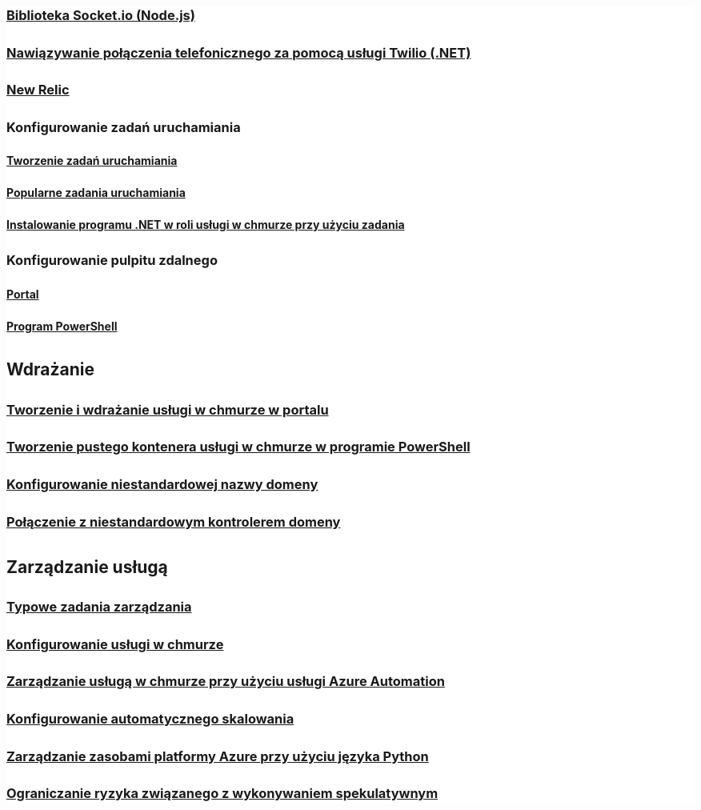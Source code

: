 ### [Biblioteka Socket.io (Node.js)](cloud-services-nodejs-chat-app-socketio.md)
### [Nawiązywanie połączenia telefonicznego za pomocą usługi Twilio (.NET)](../partner-twilio-cloud-services-dotnet-phone-call-web-role.md)
### [New Relic](../store-new-relic-cloud-services-dotnet-application-performance-management.md)

### Konfigurowanie zadań uruchamiania
#### [Tworzenie zadań uruchamiania](cloud-services-startup-tasks.md)
#### [Popularne zadania uruchamiania](cloud-services-startup-tasks-common.md)
#### [Instalowanie programu .NET w roli usługi w chmurze przy użyciu zadania](cloud-services-dotnet-install-dotnet.md)

### Konfigurowanie pulpitu zdalnego
#### [Portal](cloud-services-role-enable-remote-desktop-new-portal.md)
#### [Program PowerShell](cloud-services-role-enable-remote-desktop-powershell.md)

## Wdrażanie
### [Tworzenie i wdrażanie usługi w chmurze w portalu](cloud-services-how-to-create-deploy-portal.md)
### [Tworzenie pustego kontenera usługi w chmurze w programie PowerShell](cloud-services-powershell-create-cloud-container.md)
### [Konfigurowanie niestandardowej nazwy domeny](cloud-services-custom-domain-name-portal.md)
### [Połączenie z niestandardowym kontrolerem domeny](cloud-services-connect-to-custom-domain.md)

## Zarządzanie usługą
### [Typowe zadania zarządzania](cloud-services-how-to-manage-portal.md)
### [Konfigurowanie usługi w chmurze](cloud-services-how-to-configure-portal.md)
### [Zarządzanie usługą w chmurze przy użyciu usługi Azure Automation](automation-manage-cloud-services.md)
### [Konfigurowanie automatycznego skalowania](cloud-services-how-to-scale-portal.md)
### [Zarządzanie zasobami platformy Azure przy użyciu języka Python](cloud-services-python-how-to-use-service-management.md)
### [Ograniczanie ryzyka związanego z wykonywaniem spekulatywnym](mitigate-se.md)
